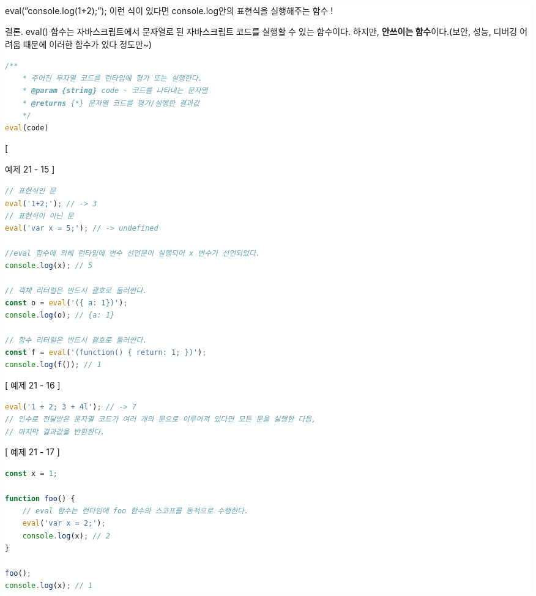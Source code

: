 eval(”console.log(1+2);”);  이런 식이 있다면 console.log안의 표현식을 실행해주는 함수 !

결론. 
eval() 함수는 자바스크립트에서 문자열로 된 자바스크립트 코드를 실행할 수 있는 함수이다.
하지만, **안쓰이는 함수**이다.(보안, 성능, 디버깅 어려움 때문에 이러한 함수가 있다 정도만~)

</aside>

```jsx
/**
	* 주어진 무자열 코드를 런타임에 평가 또는 실행한다.
	* @param {string} code - 코드를 나타내는 문자열
	* @returns {*} 문자열 코드를 평가/실행한 결과값
	*/
eval(code)
```

[

 예제 21 - 15 ]

```jsx
// 표현식인 문
eval('1+2;'); // -> 3
// 표현식이 아닌 문
eval('var x = 5;'); // -> undefined

//eval 함수에 의해 런타임에 변수 선언문이 실행되어 x 변수가 선언되었다.
console.log(x); // 5

// 객체 리터럴은 반드시 괄호로 둘러싼다.
const o = eval('({ a: 1})');
console.log(o); // {a: 1}

// 함수 리터럴은 반드시 괄호로 둘러싼다.
const f = eval('(function() { return: 1; })');
console.log(f()); // 1
```

[ 예제 21 - 16 ]

```jsx
eval('1 + 2; 3 + 4l'); // -> 7
// 인수로 전달받은 문자열 코드가 여러 개의 문으로 이루어져 있다면 모든 문을 실행한 다음,
// 마지막 결과값을 반환한다.
```

[ 예제 21 - 17 ] 

```jsx
const x = 1;

function foo() {
	// eval 함수는 런타임에 foo 함수의 스코프를 동적으로 수행한다.
	eval('var x = 2;');
	console.log(x); // 2
}

foo();
console.log(x); // 1
```
